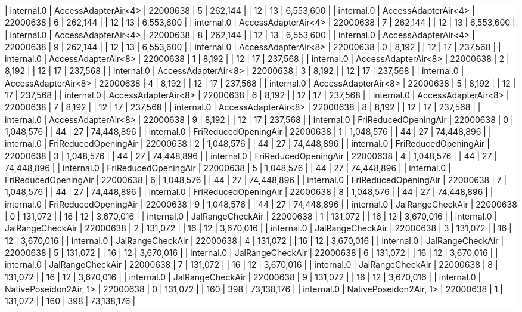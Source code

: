 | internal.0 | AccessAdapterAir<4> | 22000638 | 5 | 262,144 |  | 12 | 13 | 6,553,600 | 
| internal.0 | AccessAdapterAir<4> | 22000638 | 6 | 262,144 |  | 12 | 13 | 6,553,600 | 
| internal.0 | AccessAdapterAir<4> | 22000638 | 7 | 262,144 |  | 12 | 13 | 6,553,600 | 
| internal.0 | AccessAdapterAir<4> | 22000638 | 8 | 262,144 |  | 12 | 13 | 6,553,600 | 
| internal.0 | AccessAdapterAir<4> | 22000638 | 9 | 262,144 |  | 12 | 13 | 6,553,600 | 
| internal.0 | AccessAdapterAir<8> | 22000638 | 0 | 8,192 |  | 12 | 17 | 237,568 | 
| internal.0 | AccessAdapterAir<8> | 22000638 | 1 | 8,192 |  | 12 | 17 | 237,568 | 
| internal.0 | AccessAdapterAir<8> | 22000638 | 2 | 8,192 |  | 12 | 17 | 237,568 | 
| internal.0 | AccessAdapterAir<8> | 22000638 | 3 | 8,192 |  | 12 | 17 | 237,568 | 
| internal.0 | AccessAdapterAir<8> | 22000638 | 4 | 8,192 |  | 12 | 17 | 237,568 | 
| internal.0 | AccessAdapterAir<8> | 22000638 | 5 | 8,192 |  | 12 | 17 | 237,568 | 
| internal.0 | AccessAdapterAir<8> | 22000638 | 6 | 8,192 |  | 12 | 17 | 237,568 | 
| internal.0 | AccessAdapterAir<8> | 22000638 | 7 | 8,192 |  | 12 | 17 | 237,568 | 
| internal.0 | AccessAdapterAir<8> | 22000638 | 8 | 8,192 |  | 12 | 17 | 237,568 | 
| internal.0 | AccessAdapterAir<8> | 22000638 | 9 | 8,192 |  | 12 | 17 | 237,568 | 
| internal.0 | FriReducedOpeningAir | 22000638 | 0 | 1,048,576 |  | 44 | 27 | 74,448,896 | 
| internal.0 | FriReducedOpeningAir | 22000638 | 1 | 1,048,576 |  | 44 | 27 | 74,448,896 | 
| internal.0 | FriReducedOpeningAir | 22000638 | 2 | 1,048,576 |  | 44 | 27 | 74,448,896 | 
| internal.0 | FriReducedOpeningAir | 22000638 | 3 | 1,048,576 |  | 44 | 27 | 74,448,896 | 
| internal.0 | FriReducedOpeningAir | 22000638 | 4 | 1,048,576 |  | 44 | 27 | 74,448,896 | 
| internal.0 | FriReducedOpeningAir | 22000638 | 5 | 1,048,576 |  | 44 | 27 | 74,448,896 | 
| internal.0 | FriReducedOpeningAir | 22000638 | 6 | 1,048,576 |  | 44 | 27 | 74,448,896 | 
| internal.0 | FriReducedOpeningAir | 22000638 | 7 | 1,048,576 |  | 44 | 27 | 74,448,896 | 
| internal.0 | FriReducedOpeningAir | 22000638 | 8 | 1,048,576 |  | 44 | 27 | 74,448,896 | 
| internal.0 | FriReducedOpeningAir | 22000638 | 9 | 1,048,576 |  | 44 | 27 | 74,448,896 | 
| internal.0 | JalRangeCheckAir | 22000638 | 0 | 131,072 |  | 16 | 12 | 3,670,016 | 
| internal.0 | JalRangeCheckAir | 22000638 | 1 | 131,072 |  | 16 | 12 | 3,670,016 | 
| internal.0 | JalRangeCheckAir | 22000638 | 2 | 131,072 |  | 16 | 12 | 3,670,016 | 
| internal.0 | JalRangeCheckAir | 22000638 | 3 | 131,072 |  | 16 | 12 | 3,670,016 | 
| internal.0 | JalRangeCheckAir | 22000638 | 4 | 131,072 |  | 16 | 12 | 3,670,016 | 
| internal.0 | JalRangeCheckAir | 22000638 | 5 | 131,072 |  | 16 | 12 | 3,670,016 | 
| internal.0 | JalRangeCheckAir | 22000638 | 6 | 131,072 |  | 16 | 12 | 3,670,016 | 
| internal.0 | JalRangeCheckAir | 22000638 | 7 | 131,072 |  | 16 | 12 | 3,670,016 | 
| internal.0 | JalRangeCheckAir | 22000638 | 8 | 131,072 |  | 16 | 12 | 3,670,016 | 
| internal.0 | JalRangeCheckAir | 22000638 | 9 | 131,072 |  | 16 | 12 | 3,670,016 | 
| internal.0 | NativePoseidon2Air<BabyBearParameters>, 1> | 22000638 | 0 | 131,072 |  | 160 | 398 | 73,138,176 | 
| internal.0 | NativePoseidon2Air<BabyBearParameters>, 1> | 22000638 | 1 | 131,072 |  | 160 | 398 | 73,138,176 | 